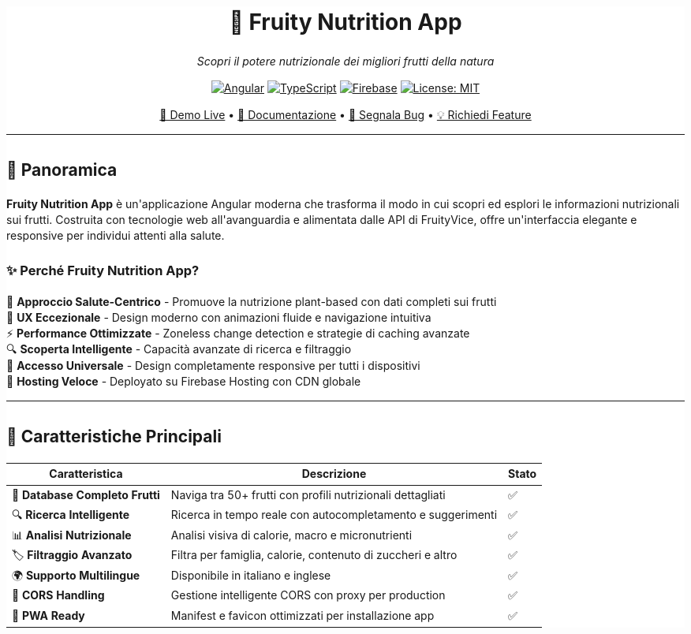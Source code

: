 <div align="center">

# 🍎 Fruity Nutrition App

_Scopri il potere nutrizionale dei migliori frutti della natura_

[![Angular](https://img.shields.io/badge/Angular-18+-DD0031?style=for-the-badge&logo=angular&logoColor=white)](https://angular.io/)
[![TypeScript](https://img.shields.io/badge/TypeScript-5.0+-007ACC?style=for-the-badge&logo=typescript&logoColor=white)](https://www.typescriptlang.org/)
[![Firebase](https://img.shields.io/badge/Firebase-Hosting-FFA000?style=for-the-badge&logo=firebase&logoColor=white)](https://firebase.google.com/)
[![License: MIT](https://img.shields.io/badge/License-MIT-yellow.svg?style=for-the-badge)](https://opensource.org/licenses/MIT)

[🚀 Demo Live](https://fruity-nutrition.web.app) • [📖 Documentazione](https://github.com/maxange-developer/angular2_start2impact_project) • [🐛 Segnala Bug](https://github.com/maxange-developer/angular2_start2impact_project/issues) • [💡 Richiedi Feature](https://github.com/maxange-developer/angular2_start2impact_project/issues)

</div>

---

## 🎯 Panoramica

**Fruity Nutrition App** è un'applicazione Angular moderna che trasforma il modo in cui scopri ed esplori le informazioni nutrizionali sui frutti. Costruita con tecnologie web all'avanguardia e alimentata dalle API di FruityVice, offre un'interfaccia elegante e responsive per individui attenti alla salute.

### ✨ Perché Fruity Nutrition App?

🌱 **Approccio Salute-Centrico** - Promuove la nutrizione plant-based con dati completi sui frutti  
🎨 **UX Eccezionale** - Design moderno con animazioni fluide e navigazione intuitiva  
⚡ **Performance Ottimizzate** - Zoneless change detection e strategie di caching avanzate  
🔍 **Scoperta Intelligente** - Capacità avanzate di ricerca e filtraggio  
📱 **Accesso Universale** - Design completamente responsive per tutti i dispositivi  
🚀 **Hosting Veloce** - Deployato su Firebase Hosting con CDN globale

---

## 🌟 Caratteristiche Principali

<div align="center">

| Caratteristica                  | Descrizione                                                 | Stato |
| ------------------------------- | ----------------------------------------------------------- | ----- |
| 🍓 **Database Completo Frutti** | Naviga tra 50+ frutti con profili nutrizionali dettagliati  | ✅    |
| 🔍 **Ricerca Intelligente**     | Ricerca in tempo reale con autocompletamento e suggerimenti | ✅    |
| 📊 **Analisi Nutrizionale**     | Analisi visiva di calorie, macro e micronutrienti           | ✅    |
| 🏷️ **Filtraggio Avanzato**      | Filtra per famiglia, calorie, contenuto di zuccheri e altro | ✅    |
| 🌍 **Supporto Multilingue**     | Disponibile in italiano e inglese                           | ✅    |
| 🎯 **CORS Handling**            | Gestione intelligente CORS con proxy per production         | ✅    |
| 📱 **PWA Ready**                | Manifest e favicon ottimizzati per installazione app        | ✅    |
